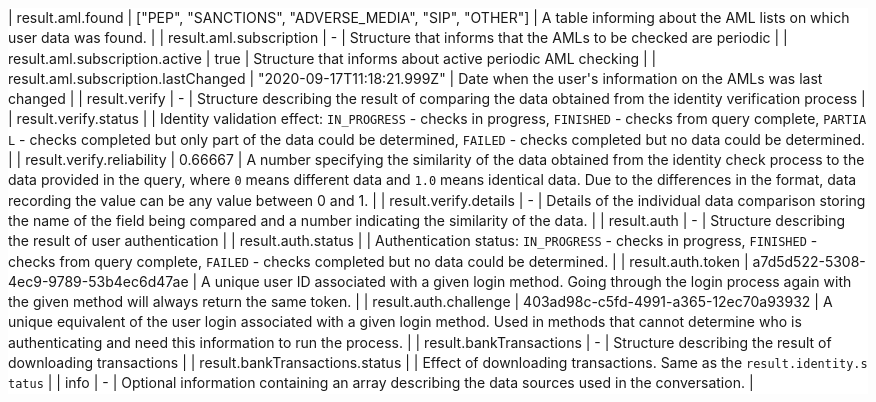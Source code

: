 | result.aml.found | ["PEP", "SANCTIONS", "ADVERSE_MEDIA", "SIP", "OTHER"]                         | A table informing about the AML lists on which user data was found.                                                                                                                                                                                                                        |
| result.aml.subscription | -                                                                             | Structure that informs that the AMLs to be checked are periodic                                                                                                                                                                                                                            |
| result.aml.subscription.active | true                                                                          | Structure that informs about active periodic AML checking                                                                                                                                                                                                                                  |
| result.aml.subscription.lastChanged | "2020-09-17T11:18:21.999Z"                                                    | Date when the user's information on the AMLs was last changed                                                                                                                                                                                                                              |
| result.verify | -                                                                             | Structure describing the result of comparing the data obtained from the identity verification process                                                                                                                                                                                      |
| result.verify.status |                                                                               | Identity validation effect: `IN_PROGRESS` - checks in progress, `FINISHED` - checks from query complete, `PARTIAL` - checks completed but only part of the data could be determined, `FAILED` - checks completed but no data could be determined.                                          |
| result.verify.reliability | 0.66667                                                                       | A number specifying the similarity of the data obtained from the identity check process to the data provided in the query, where `0` means different data and `1.0` means identical data. Due to the differences in the format, data recording the value can be any value between 0 and 1. |
| result.verify.details | -                                                                             | Details of the individual data comparison storing the name of the field being compared and a number indicating the similarity of the data.                                                                                                                                                 |
| result.auth | -                                                                             | Structure describing the result of user authentication                                                                                                                                                                                                                                     |
| result.auth.status |                                                                               | Authentication status: `IN_PROGRESS` - checks in progress, `FINISHED` - checks from query complete, `FAILED` - checks completed but no data could be determined.                                                                                                                            |
| result.auth.token | a7d5d522-5308-4ec9-9789-53b4ec6d47ae                                          | A unique user ID associated with a given login method. Going through the login process again with the given method will always return the same token.                                                                                                                                      |
| result.auth.challenge | 403ad98c-c5fd-4991-a365-12ec70a93932                                          | A unique equivalent of the user login associated with a given login method. Used in methods that cannot determine who is authenticating and need this information to run the process.                                                                                                      |
| result.bankTransactions | -                                                                             | Structure describing the result of downloading transactions                                                                                                                                                                                                                                |
| result.bankTransactions.status |                                                                               | Effect of downloading transactions. Same as the `result.identity.status`                                                                                                                                                                                                                   |
| info | -                                                                             | Optional information containing an array describing the data sources used in the conversation.                                                                                                                                                                                             |